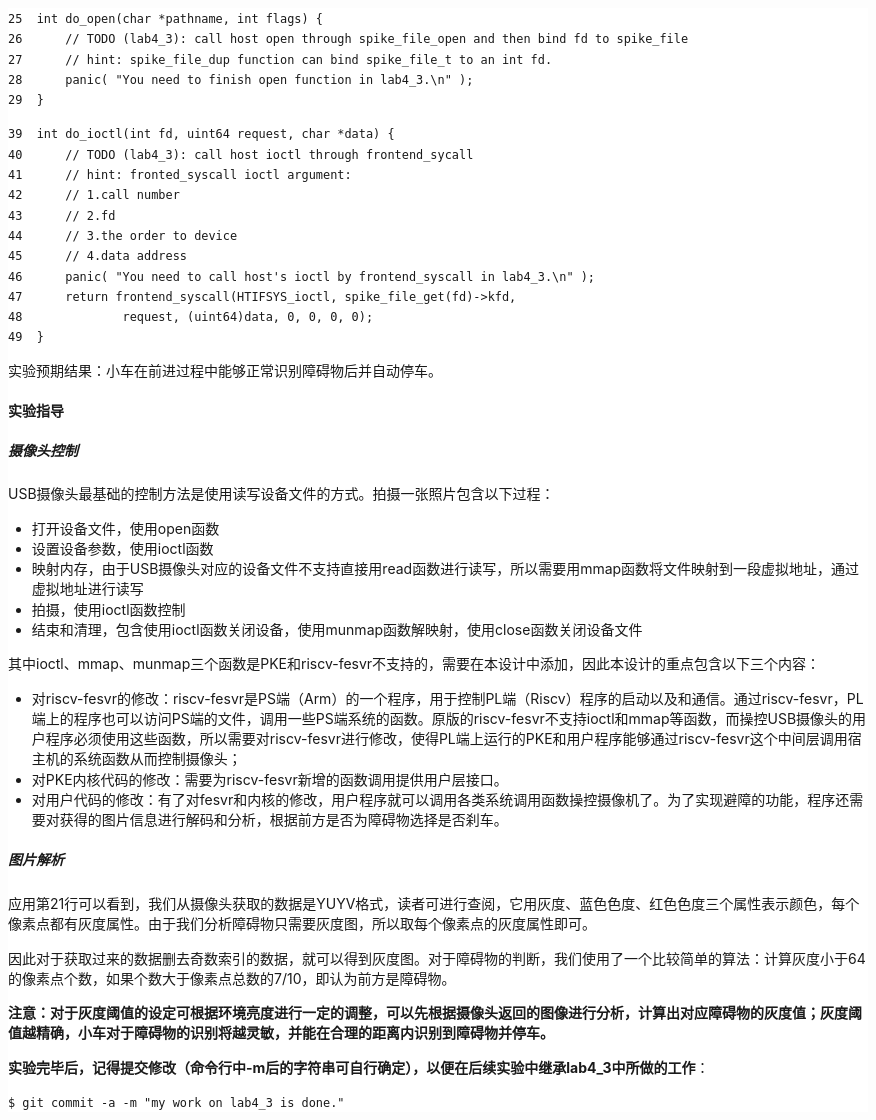 ```
25	int do_open(char *pathname, int flags) {
26	    // TODO (lab4_3): call host open through spike_file_open and then bind fd to spike_file
27	    // hint: spike_file_dup function can bind spike_file_t to an int fd.
28	    panic( "You need to finish open function in lab4_3.\n" );
29	}
```

```
39	int do_ioctl(int fd, uint64 request, char *data) {
40	    // TODO (lab4_3): call host ioctl through frontend_sycall
41	    // hint: fronted_syscall ioctl argument:
42	    // 1.call number
43	    // 2.fd
44	    // 3.the order to device
45	    // 4.data address
46	    panic( "You need to call host's ioctl by frontend_syscall in lab4_3.\n" );
47	    return frontend_syscall(HTIFSYS_ioctl, spike_file_get(fd)->kfd,
48	            request, (uint64)data, 0, 0, 0, 0);
49	}
```

实验预期结果：小车在前进过程中能够正常识别障碍物后并自动停车。

<a name="lab4_3_guide"></a>

#### 实验指导

##### 摄像头控制

USB摄像头最基础的控制方法是使用读写设备文件的方式。拍摄一张照片包含以下过程：

* 打开设备文件，使用open函数
* 设置设备参数，使用ioctl函数
* 映射内存，由于USB摄像头对应的设备文件不支持直接用read函数进行读写，所以需要用mmap函数将文件映射到一段虚拟地址，通过虚拟地址进行读写
* 拍摄，使用ioctl函数控制
* 结束和清理，包含使用ioctl函数关闭设备，使用munmap函数解映射，使用close函数关闭设备文件

其中ioctl、mmap、munmap三个函数是PKE和riscv-fesvr不支持的，需要在本设计中添加，因此本设计的重点包含以下三个内容：

* 对riscv-fesvr的修改：riscv-fesvr是PS端（Arm）的一个程序，用于控制PL端（Riscv）程序的启动以及和通信。通过riscv-fesvr，PL端上的程序也可以访问PS端的文件，调用一些PS端系统的函数。原版的riscv-fesvr不支持ioctl和mmap等函数，而操控USB摄像头的用户程序必须使用这些函数，所以需要对riscv-fesvr进行修改，使得PL端上运行的PKE和用户程序能够通过riscv-fesvr这个中间层调用宿主机的系统函数从而控制摄像头；
* 对PKE内核代码的修改：需要为riscv-fesvr新增的函数调用提供用户层接口。
* 对用户代码的修改：有了对fesvr和内核的修改，用户程序就可以调用各类系统调用函数操控摄像机了。为了实现避障的功能，程序还需要对获得的图片信息进行解码和分析，根据前方是否为障碍物选择是否刹车。

##### 图片解析

应用第21行可以看到，我们从摄像头获取的数据是YUYV格式，读者可进行查阅，它用灰度、蓝色色度、红色色度三个属性表示颜色，每个像素点都有灰度属性。由于我们分析障碍物只需要灰度图，所以取每个像素点的灰度属性即可。

因此对于获取过来的数据删去奇数索引的数据，就可以得到灰度图。对于障碍物的判断，我们使用了一个比较简单的算法：计算灰度小于64的像素点个数，如果个数大于像素点总数的7/10，即认为前方是障碍物。

**注意：对于灰度阈值的设定可根据环境亮度进行一定的调整，可以先根据摄像头返回的图像进行分析，计算出对应障碍物的灰度值；灰度阈值越精确，小车对于障碍物的识别将越灵敏，并能在合理的距离内识别到障碍物并停车。**

**实验完毕后，记得提交修改（命令行中-m后的字符串可自行确定），以便在后续实验中继承lab4_3中所做的工作**：

```
$ git commit -a -m "my work on lab4_3 is done."
```

